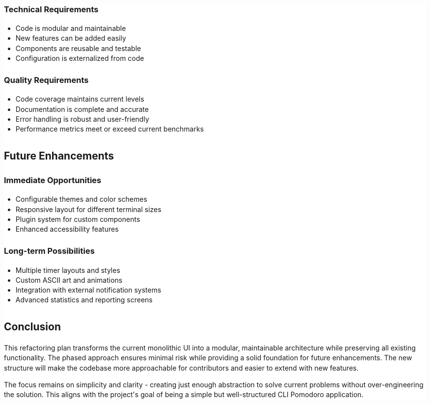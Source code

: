 ### Technical Requirements
- Code is modular and maintainable
- New features can be added easily
- Components are reusable and testable
- Configuration is externalized from code

### Quality Requirements
- Code coverage maintains current levels
- Documentation is complete and accurate
- Error handling is robust and user-friendly
- Performance metrics meet or exceed current benchmarks

## Future Enhancements

### Immediate Opportunities
- Configurable themes and color schemes
- Responsive layout for different terminal sizes
- Plugin system for custom components
- Enhanced accessibility features

### Long-term Possibilities
- Multiple timer layouts and styles
- Custom ASCII art and animations
- Integration with external notification systems
- Advanced statistics and reporting screens

## Conclusion

This refactoring plan transforms the current monolithic UI into a modular, maintainable architecture while preserving all existing functionality. The phased approach ensures minimal risk while providing a solid foundation for future enhancements. The new structure will make the codebase more approachable for contributors and easier to extend with new features.

The focus remains on simplicity and clarity - creating just enough abstraction to solve current problems without over-engineering the solution. This aligns with the project's goal of being a simple but well-structured CLI Pomodoro application.